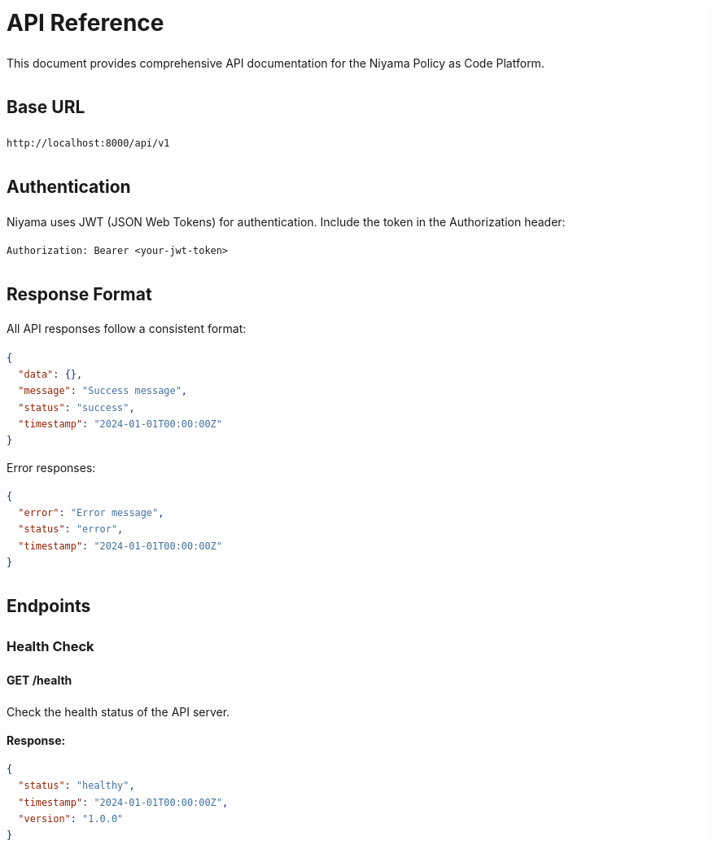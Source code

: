 # API Reference

This document provides comprehensive API documentation for the Niyama Policy as Code Platform.

## Base URL

```
http://localhost:8000/api/v1
```

## Authentication

Niyama uses JWT (JSON Web Tokens) for authentication. Include the token in the Authorization header:

```http
Authorization: Bearer <your-jwt-token>
```

## Response Format

All API responses follow a consistent format:

```json
{
  "data": {},
  "message": "Success message",
  "status": "success",
  "timestamp": "2024-01-01T00:00:00Z"
}
```

Error responses:

```json
{
  "error": "Error message",
  "status": "error",
  "timestamp": "2024-01-01T00:00:00Z"
}
```

## Endpoints

### Health Check

#### GET /health
Check the health status of the API server.

**Response:**
```json
{
  "status": "healthy",
  "timestamp": "2024-01-01T00:00:00Z",
  "version": "1.0.0"
}
```
